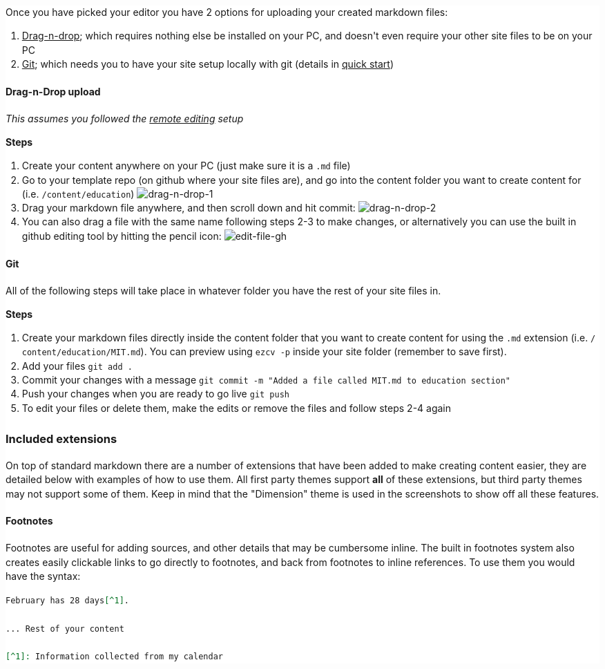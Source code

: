 Once you have picked your editor you have 2 options for uploading your created markdown files:

1. [Drag-n-drop](#drag-n-drop-upload); which requires nothing else be installed on your PC, and doesn't even require your other site files to be on your PC
2. [Git](#git); which needs you to have your site setup locally with git (details in [quick start](quick-start.md#local-installation))

#### Drag-n-Drop upload

*This assumes you followed the [remote editing](quick-start.md#remote-editing) setup*

**Steps**

1. Create your content anywhere on your PC (just make sure it is a `.md` file)
2. Go to your template repo (on github where your site files are), and go into the content folder you want to create content for (i.e. `/content/education`)
![drag-n-drop-1](/en/latest/img/remote-editing/drag-n-drop-1.jpg)
3. Drag your markdown file anywhere, and then scroll down and hit commit:
![drag-n-drop-2](/en/latest/img/remote-editing/drag-n-drop-2.jpg)
4. You can also drag a file with the same name following steps 2-3 to make changes, or alternatively you can use the built in github editing tool by hitting the pencil icon:
![edit-file-gh](/en/latest/img/remote-editing/edit-file-gh.png)


#### Git

All of the following steps will take place in whatever folder you have the rest of your site files in.

**Steps**

1. Create your markdown files directly inside the content folder that you want to create content for using the `.md` extension (i.e. `/content/education/MIT.md`). You can preview using ```ezcv -p``` inside your site folder (remember to save first).
2. Add your files ```git add .```
3. Commit your changes with a message ```git commit -m "Added a file called MIT.md to education section"```
4. Push your changes when you are ready to go live ```git push```
5. To edit your files or delete them, make the edits or remove the files and follow steps 2-4 again

### Included extensions

On top of standard markdown there are a number of extensions that have been added to make creating content easier, they are detailed below with examples of how to use them. All first party themes support **all** of these extensions, but third party themes may not support some of them. Keep in mind that the "Dimension" theme is used in the screenshots to show off all these features.

#### Footnotes

Footnotes are useful for adding sources, and other details that may be cumbersome inline. The built in footnotes system also creates easily clickable links to go directly to footnotes, and back from footnotes to inline references. To use them you would have the syntax:

```markdown
February has 28 days[^1].

... Rest of your content 

[^1]: Information collected from my calendar
```


[^a]: This is a great footnote
[^wow]: Owen willson
[^+]: I don't know why you would want to though
[^a]: This is a great footnote
[^wow]: Owen willson
[^+]: I don't know why you would want to though